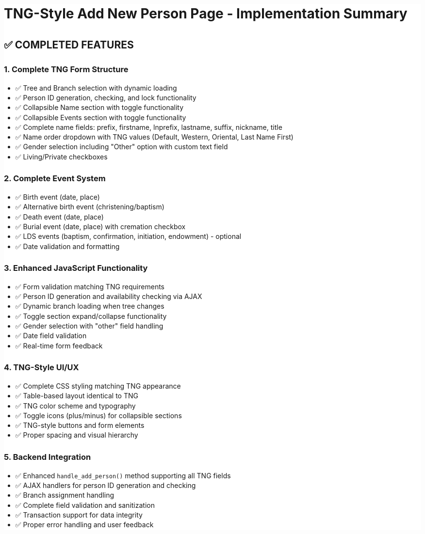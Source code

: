 # TNG-Style Add New Person Page - Implementation Summary

## ✅ COMPLETED FEATURES

### 1. **Complete TNG Form Structure**

- ✅ Tree and Branch selection with dynamic loading
- ✅ Person ID generation, checking, and lock functionality
- ✅ Collapsible Name section with toggle functionality
- ✅ Collapsible Events section with toggle functionality
- ✅ Complete name fields: prefix, firstname, lnprefix, lastname, suffix, nickname, title
- ✅ Name order dropdown with TNG values (Default, Western, Oriental, Last Name First)
- ✅ Gender selection including "Other" option with custom text field
- ✅ Living/Private checkboxes

### 2. **Complete Event System**

- ✅ Birth event (date, place)
- ✅ Alternative birth event (christening/baptism)
- ✅ Death event (date, place)
- ✅ Burial event (date, place) with cremation checkbox
- ✅ LDS events (baptism, confirmation, initiation, endowment) - optional
- ✅ Date validation and formatting

### 3. **Enhanced JavaScript Functionality**

- ✅ Form validation matching TNG requirements
- ✅ Person ID generation and availability checking via AJAX
- ✅ Dynamic branch loading when tree changes
- ✅ Toggle section expand/collapse functionality
- ✅ Gender selection with "other" field handling
- ✅ Date field validation
- ✅ Real-time form feedback

### 4. **TNG-Style UI/UX**

- ✅ Complete CSS styling matching TNG appearance
- ✅ Table-based layout identical to TNG
- ✅ TNG color scheme and typography
- ✅ Toggle icons (plus/minus) for collapsible sections
- ✅ TNG-style buttons and form elements
- ✅ Proper spacing and visual hierarchy

### 5. **Backend Integration**

- ✅ Enhanced `handle_add_person()` method supporting all TNG fields
- ✅ AJAX handlers for person ID generation and checking
- ✅ Branch assignment handling
- ✅ Complete field validation and sanitization
- ✅ Transaction support for data integrity
- ✅ Proper error handling and user feedback
